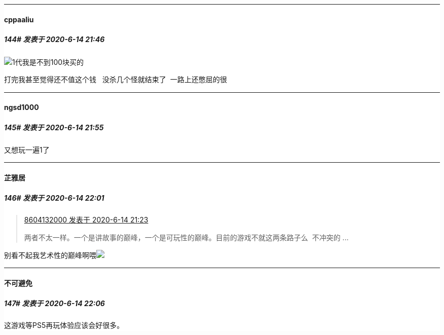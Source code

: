



*****

####  cppaaliu  
##### 144#       发表于 2020-6-14 21:46



<img src="https://static.saraba1st.com/image/smiley/face2017/067.png" referrerpolicy="no-referrer">1代我是不到100块买的


打完我甚至觉得还不值这个钱   没杀几个怪就结束了  一路上还憋屈的很







*****

####  ngsd1000  
##### 145#       发表于 2020-6-14 21:55




又想玩一遍1了







*****

####  芷雅居  
##### 146#       发表于 2020-6-14 22:01



<blockquote><a href="httphttps://bbs.saraba1st.com/2b/forum.php?mod=redirect&amp;goto=findpost&amp;pid=47805126&amp;ptid=1941455" target="_blank">8604132000 发表于 2020-6-14 21:23</a>

两者不太一样。一个是讲故事的巅峰，一个是可玩性的巅峰。目前的游戏不就这两条路子么  不冲突的 ...</blockquote>
别看不起我艺术性的巅峰啊喂<img src="https://static.saraba1st.com/image/smiley/face2017/067.png" referrerpolicy="no-referrer">







*****

####  不可避免  
##### 147#       发表于 2020-6-14 22:06




这游戏等PS5再玩体验应该会好很多。
